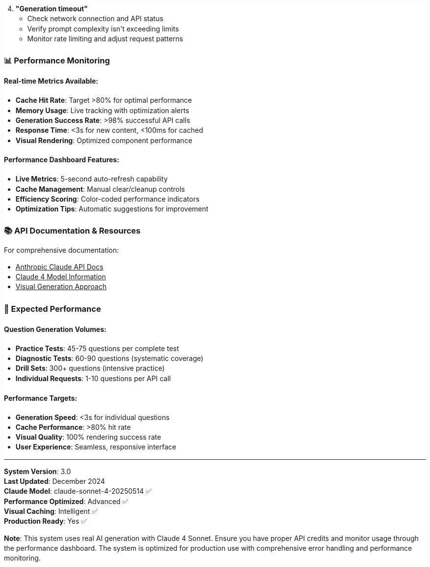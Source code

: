 4. **"Generation timeout"**
   - Check network connection and API status
   - Verify prompt complexity isn't exceeding limits
   - Monitor rate limiting and adjust request patterns

### 📊 Performance Monitoring

#### **Real-time Metrics Available:**
- **Cache Hit Rate**: Target >80% for optimal performance
- **Memory Usage**: Live tracking with optimization alerts
- **Generation Success Rate**: >98% successful API calls
- **Response Time**: <3s for new content, <100ms for cached
- **Visual Rendering**: Optimized component performance

#### **Performance Dashboard Features:**
- **Live Metrics**: 5-second auto-refresh capability
- **Cache Management**: Manual clear/cleanup controls
- **Efficiency Scoring**: Color-coded performance indicators
- **Optimization Tips**: Automatic suggestions for improvement

### 📚 API Documentation & Resources

For comprehensive documentation:
- [Anthropic Claude API Docs](https://docs.anthropic.com/claude/reference)
- [Claude 4 Model Information](https://www.anthropic.com/claude)
- [Visual Generation Approach](./QUESTION_GENERATION_APPROACH.md)

### 🎯 Expected Performance

#### **Question Generation Volumes:**
- **Practice Tests**: 45-75 questions per complete test
- **Diagnostic Tests**: 60-90 questions (systematic coverage)
- **Drill Sets**: 300+ questions (intensive practice)
- **Individual Requests**: 1-10 questions per API call

#### **Performance Targets:**
- **Generation Speed**: <3s for individual questions
- **Cache Performance**: >80% hit rate
- **Visual Quality**: 100% rendering success rate
- **User Experience**: Seamless, responsive interface

---

**System Version**: 3.0  
**Last Updated**: December 2024  
**Claude Model**: claude-sonnet-4-20250514 ✅  
**Performance Optimized**: Advanced ✅  
**Visual Caching**: Intelligent ✅  
**Production Ready**: Yes ✅

**Note**: This system uses real AI generation with Claude 4 Sonnet. Ensure you have proper API credits and monitor usage through the performance dashboard. The system is optimized for production use with comprehensive error handling and performance monitoring. 